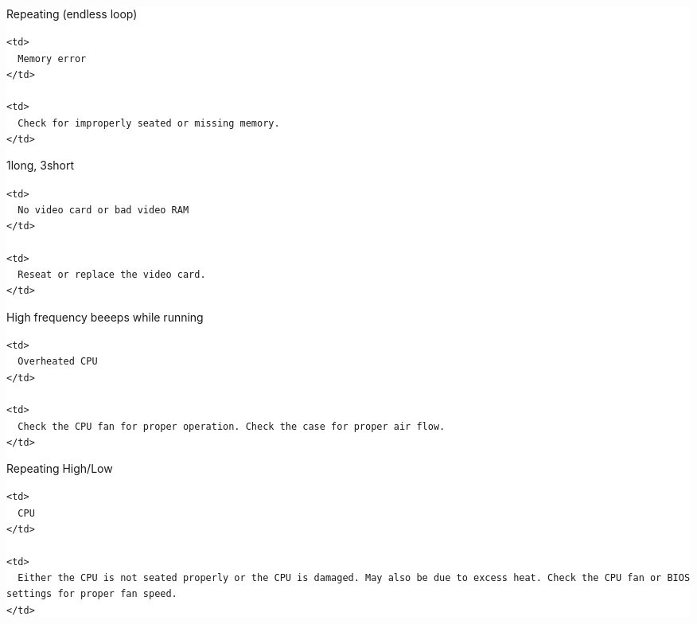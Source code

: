   <tr>
    <td>
      Repeating (endless loop)
    </td>
    
    <td>
      Memory error
    </td>
    
    <td>
      Check for improperly seated or missing memory.
    </td>
  </tr>
  
  <tr>
    <td>
      1long, 3short
    </td>
    
    <td>
      No video card or bad video RAM
    </td>
    
    <td>
      Reseat or replace the video card.
    </td>
  </tr>
  
  <tr>
    <td>
      High frequency beeeps while running
    </td>
    
    <td>
      Overheated CPU
    </td>
    
    <td>
      Check the CPU fan for proper operation. Check the case for proper air flow.
    </td>
  </tr>
  
  <tr>
    <td>
      Repeating High/Low
    </td>
    
    <td>
      CPU
    </td>
    
    <td>
      Either the CPU is not seated properly or the CPU is damaged. May also be due to excess heat. Check the CPU fan or BIOS settings for proper fan speed.
    </td>
  </tr>
</table>
